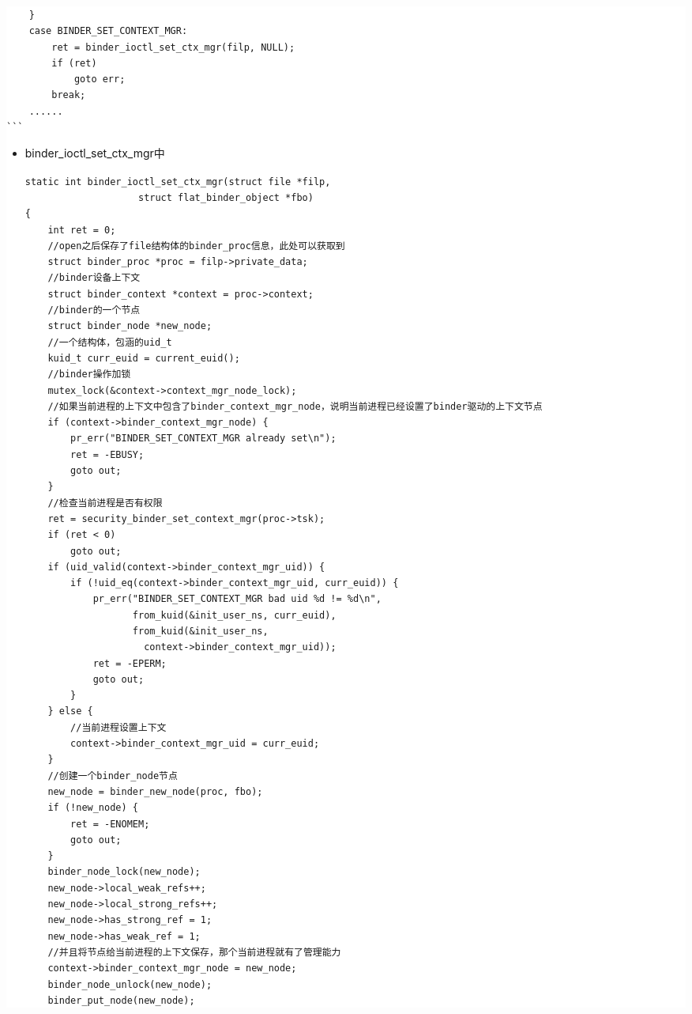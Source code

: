     	}
    	case BINDER_SET_CONTEXT_MGR:
    		ret = binder_ioctl_set_ctx_mgr(filp, NULL);
    		if (ret)
    			goto err;
    		break;
    	......
    ```

  * binder_ioctl_set_ctx_mgr中

    ```
    static int binder_ioctl_set_ctx_mgr(struct file *filp,
    				    struct flat_binder_object *fbo)
    {
    	int ret = 0;
    	//open之后保存了file结构体的binder_proc信息，此处可以获取到
    	struct binder_proc *proc = filp->private_data;
    	//binder设备上下文
    	struct binder_context *context = proc->context;
    	//binder的一个节点
    	struct binder_node *new_node;
    	//一个结构体，包涵的uid_t
    	kuid_t curr_euid = current_euid();
    	//binder操作加锁
    	mutex_lock(&context->context_mgr_node_lock);
    	//如果当前进程的上下文中包含了binder_context_mgr_node，说明当前进程已经设置了binder驱动的上下文节点
    	if (context->binder_context_mgr_node) {
    		pr_err("BINDER_SET_CONTEXT_MGR already set\n");
    		ret = -EBUSY;
    		goto out;
    	}
    	//检查当前进程是否有权限
    	ret = security_binder_set_context_mgr(proc->tsk);
    	if (ret < 0)
    		goto out;
    	if (uid_valid(context->binder_context_mgr_uid)) {
    		if (!uid_eq(context->binder_context_mgr_uid, curr_euid)) {
    			pr_err("BINDER_SET_CONTEXT_MGR bad uid %d != %d\n",
    			       from_kuid(&init_user_ns, curr_euid),
    			       from_kuid(&init_user_ns,
    					 context->binder_context_mgr_uid));
    			ret = -EPERM;
    			goto out;
    		}
    	} else {
    		//当前进程设置上下文
    		context->binder_context_mgr_uid = curr_euid;
    	}
    	//创建一个binder_node节点
    	new_node = binder_new_node(proc, fbo);
    	if (!new_node) {
    		ret = -ENOMEM;
    		goto out;
    	}
    	binder_node_lock(new_node);
    	new_node->local_weak_refs++;
    	new_node->local_strong_refs++;
    	new_node->has_strong_ref = 1;
    	new_node->has_weak_ref = 1;
    	//并且将节点给当前进程的上下文保存，那个当前进程就有了管理能力
    	context->binder_context_mgr_node = new_node;
    	binder_node_unlock(new_node);
    	binder_put_node(new_node);